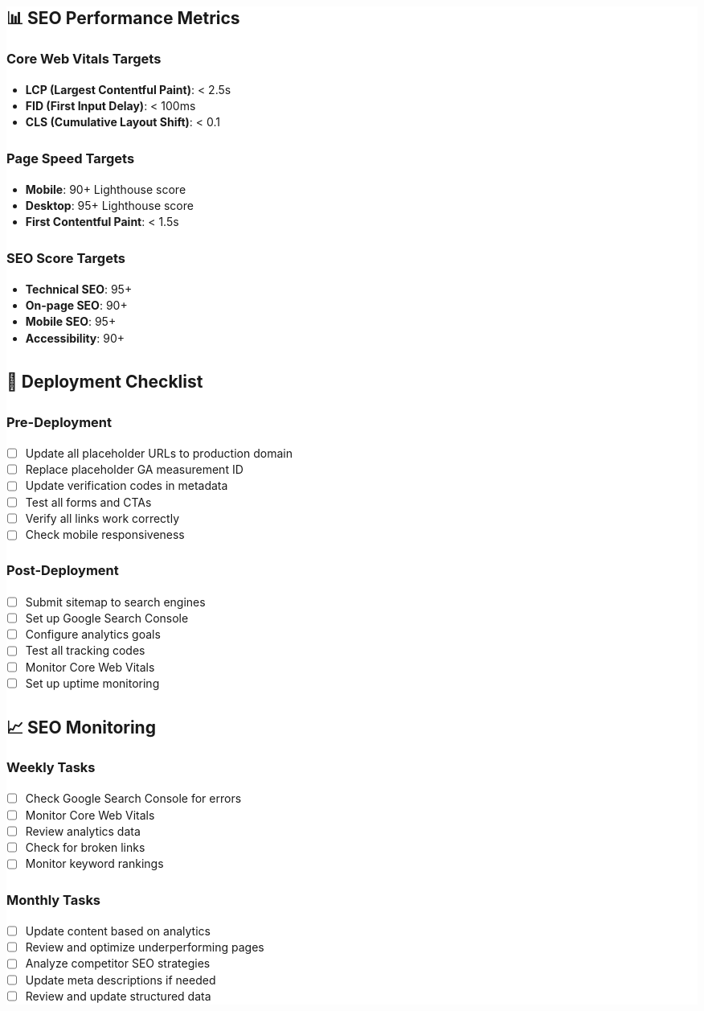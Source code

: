 ## 📊 SEO Performance Metrics

### Core Web Vitals Targets
- **LCP (Largest Contentful Paint)**: < 2.5s
- **FID (First Input Delay)**: < 100ms
- **CLS (Cumulative Layout Shift)**: < 0.1

### Page Speed Targets
- **Mobile**: 90+ Lighthouse score
- **Desktop**: 95+ Lighthouse score
- **First Contentful Paint**: < 1.5s

### SEO Score Targets
- **Technical SEO**: 95+
- **On-page SEO**: 90+
- **Mobile SEO**: 95+
- **Accessibility**: 90+

## 🚀 Deployment Checklist

### Pre-Deployment
- [ ] Update all placeholder URLs to production domain
- [ ] Replace placeholder GA measurement ID
- [ ] Update verification codes in metadata
- [ ] Test all forms and CTAs
- [ ] Verify all links work correctly
- [ ] Check mobile responsiveness

### Post-Deployment
- [ ] Submit sitemap to search engines
- [ ] Set up Google Search Console
- [ ] Configure analytics goals
- [ ] Test all tracking codes
- [ ] Monitor Core Web Vitals
- [ ] Set up uptime monitoring

## 📈 SEO Monitoring

### Weekly Tasks
- [ ] Check Google Search Console for errors
- [ ] Monitor Core Web Vitals
- [ ] Review analytics data
- [ ] Check for broken links
- [ ] Monitor keyword rankings

### Monthly Tasks
- [ ] Update content based on analytics
- [ ] Review and optimize underperforming pages
- [ ] Analyze competitor SEO strategies
- [ ] Update meta descriptions if needed
- [ ] Review and update structured data
